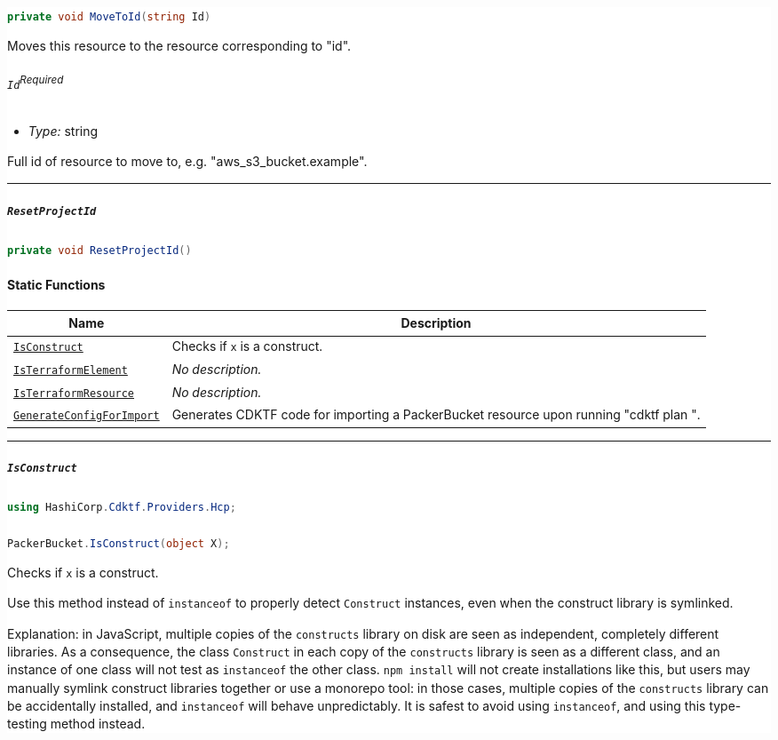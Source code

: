 ```csharp
private void MoveToId(string Id)
```

Moves this resource to the resource corresponding to "id".

###### `Id`<sup>Required</sup> <a name="Id" id="@cdktf/provider-hcp.packerBucket.PackerBucket.moveToId.parameter.id"></a>

- *Type:* string

Full id of resource to move to, e.g. "aws_s3_bucket.example".

---

##### `ResetProjectId` <a name="ResetProjectId" id="@cdktf/provider-hcp.packerBucket.PackerBucket.resetProjectId"></a>

```csharp
private void ResetProjectId()
```

#### Static Functions <a name="Static Functions" id="Static Functions"></a>

| **Name** | **Description** |
| --- | --- |
| <code><a href="#@cdktf/provider-hcp.packerBucket.PackerBucket.isConstruct">IsConstruct</a></code> | Checks if `x` is a construct. |
| <code><a href="#@cdktf/provider-hcp.packerBucket.PackerBucket.isTerraformElement">IsTerraformElement</a></code> | *No description.* |
| <code><a href="#@cdktf/provider-hcp.packerBucket.PackerBucket.isTerraformResource">IsTerraformResource</a></code> | *No description.* |
| <code><a href="#@cdktf/provider-hcp.packerBucket.PackerBucket.generateConfigForImport">GenerateConfigForImport</a></code> | Generates CDKTF code for importing a PackerBucket resource upon running "cdktf plan <stack-name>". |

---

##### `IsConstruct` <a name="IsConstruct" id="@cdktf/provider-hcp.packerBucket.PackerBucket.isConstruct"></a>

```csharp
using HashiCorp.Cdktf.Providers.Hcp;

PackerBucket.IsConstruct(object X);
```

Checks if `x` is a construct.

Use this method instead of `instanceof` to properly detect `Construct`
instances, even when the construct library is symlinked.

Explanation: in JavaScript, multiple copies of the `constructs` library on
disk are seen as independent, completely different libraries. As a
consequence, the class `Construct` in each copy of the `constructs` library
is seen as a different class, and an instance of one class will not test as
`instanceof` the other class. `npm install` will not create installations
like this, but users may manually symlink construct libraries together or
use a monorepo tool: in those cases, multiple copies of the `constructs`
library can be accidentally installed, and `instanceof` will behave
unpredictably. It is safest to avoid using `instanceof`, and using
this type-testing method instead.
